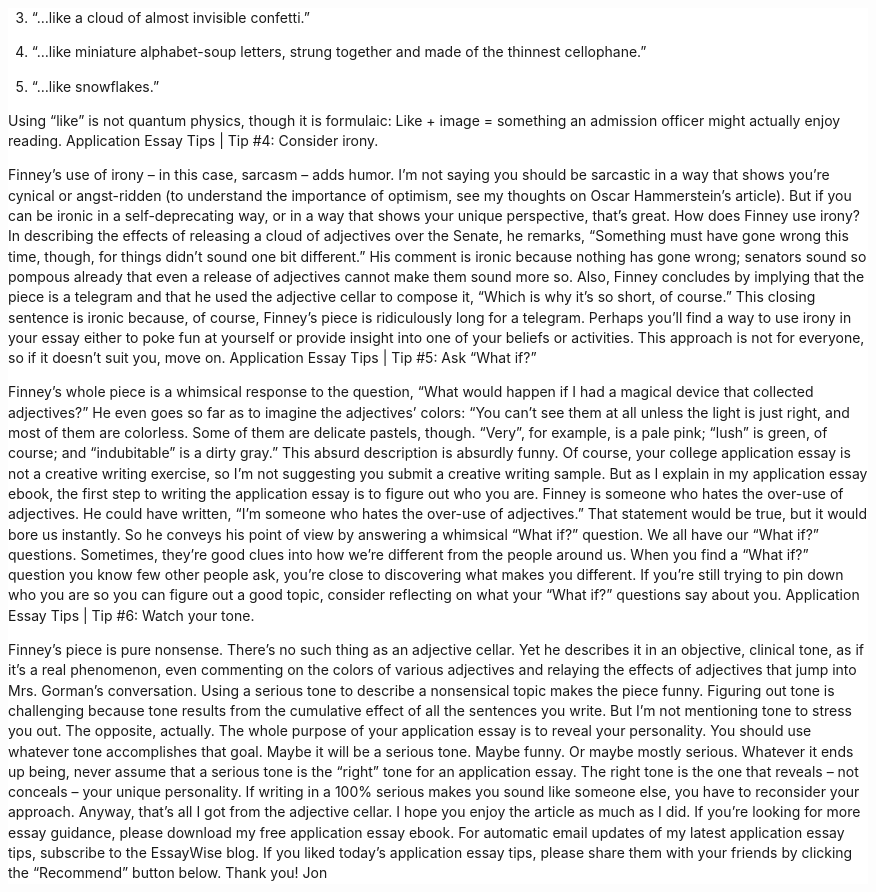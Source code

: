  3. “…like a cloud of almost invisible confetti.”
 
 4. “…like miniature alphabet-soup letters, strung together and made of the thinnest cellophane.”
 
 5. “…like snowflakes.”
 
 Using “like” is not quantum physics, though it is formulaic: Like + image = something an admission officer might actually enjoy reading.
Application Essay Tips | Tip #4: Consider irony.

Finney’s use of irony – in this case, sarcasm – adds humor. I’m not saying you should be sarcastic in a way that shows you’re cynical or angst-ridden (to understand the importance of optimism, see my thoughts on Oscar Hammerstein’s article). But if you can be ironic in a self-deprecating way, or in a way that shows your unique perspective, that’s great.
How does Finney use irony? In describing the effects of releasing a cloud of adjectives over the Senate, he remarks, “Something must have gone wrong this time, though, for things didn’t sound one bit different.” His comment is ironic because nothing has gone wrong; senators sound so pompous already that even a release of adjectives cannot make them sound more so. Also, Finney concludes by implying that the piece is a telegram and that he used the adjective cellar to compose it, “Which is why it’s so short, of course.” This closing sentence is ironic because, of course, Finney’s piece is ridiculously long for a telegram.
Perhaps you’ll find a way to use irony in your essay either to poke fun at yourself or provide insight into one of your beliefs or activities. This approach is not for everyone, so if it doesn’t suit you, move on.
Application Essay Tips | Tip #5: Ask “What if?”

Finney’s whole piece is a whimsical response to the question, “What would happen if I had a magical device that collected adjectives?” He even goes so far as to imagine the adjectives’ colors: “You can’t see them at all unless the light is just right, and most of them are colorless. Some of them are delicate pastels, though. “Very”, for example, is a pale pink; “lush” is green, of course; and “indubitable” is a dirty gray.” This absurd description is absurdly funny.
Of course, your college application essay is not a creative writing exercise, so I’m not suggesting you submit a creative writing sample. But as I explain in my application essay ebook, the first step to writing the application essay is to figure out who you are. Finney is someone who hates the over-use of adjectives. He could have written, “I’m someone who hates the over-use of adjectives.” That statement would be true, but it would bore us instantly. So he conveys his point of view by answering a whimsical “What if?” question.
We all have our “What if?” questions. Sometimes, they’re good clues into how we’re different from the people around us. When you find a “What if?” question you know few other people ask, you’re close to discovering what makes you different. If you’re still trying to pin down who you are so you can figure out a good topic, consider reflecting on what your “What if?” questions say about you.
Application Essay Tips | Tip #6: Watch your tone.

Finney’s piece is pure nonsense. There’s no such thing as an adjective cellar. Yet he describes it in an objective, clinical tone, as if it’s a real phenomenon, even commenting on the colors of various adjectives and relaying the effects of adjectives that jump into Mrs. Gorman’s conversation. Using a serious tone to describe a nonsensical topic makes the piece funny.
Figuring out tone is challenging because tone results from the cumulative effect of all the sentences you write. But I’m not mentioning tone to stress you out. The opposite, actually. The whole purpose of your application essay is to reveal your personality. You should use whatever tone accomplishes that goal. Maybe it will be a serious tone. Maybe funny. Or maybe mostly serious. Whatever it ends up being, never assume that a serious tone is the “right” tone for an application essay. The right tone is the one that reveals – not conceals – your unique personality. If writing in a 100% serious makes you sound like someone else, you have to reconsider your approach.
Anyway, that’s all I got from the adjective cellar. I hope you enjoy the article as much as I did. If you’re looking for more essay guidance, please download my free application essay ebook. For automatic email updates of my latest application essay tips, subscribe to the EssayWise blog. If you liked today’s application essay tips, please share them with your friends by clicking the “Recommend” button below. Thank you!
Jon
      